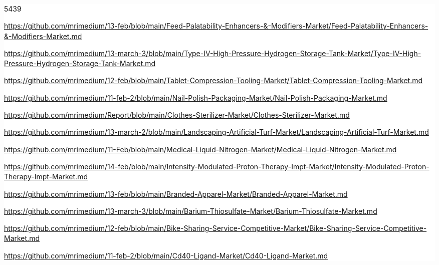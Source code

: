 5439</p><p><a href="https://github.com/mrimedium/13-feb/blob/main/Feed-Palatability-Enhancers-&-Modifiers-Market/Feed-Palatability-Enhancers-&-Modifiers-Market.md">https://github.com/mrimedium/13-feb/blob/main/Feed-Palatability-Enhancers-&-Modifiers-Market/Feed-Palatability-Enhancers-&-Modifiers-Market.md</a></p><p><a href="https://github.com/mrimedium/13-march-3/blob/main/Type-IV-High-Pressure-Hydrogen-Storage-Tank-Market/Type-IV-High-Pressure-Hydrogen-Storage-Tank-Market.md">https://github.com/mrimedium/13-march-3/blob/main/Type-IV-High-Pressure-Hydrogen-Storage-Tank-Market/Type-IV-High-Pressure-Hydrogen-Storage-Tank-Market.md</a></p><p><a href="https://github.com/mrimedium/12-feb/blob/main/Tablet-Compression-Tooling-Market/Tablet-Compression-Tooling-Market.md">https://github.com/mrimedium/12-feb/blob/main/Tablet-Compression-Tooling-Market/Tablet-Compression-Tooling-Market.md</a></p><p><a href="https://github.com/mrimedium/11-feb-2/blob/main/Nail-Polish-Packaging-Market/Nail-Polish-Packaging-Market.md">https://github.com/mrimedium/11-feb-2/blob/main/Nail-Polish-Packaging-Market/Nail-Polish-Packaging-Market.md</a></p><p><a href="https://github.com/mrimedium/Report/blob/main/Clothes-Sterilizer-Market/Clothes-Sterilizer-Market.md">https://github.com/mrimedium/Report/blob/main/Clothes-Sterilizer-Market/Clothes-Sterilizer-Market.md</a></p><p><a href="https://github.com/mrimedium/13-march-2/blob/main/Landscaping-Artificial-Turf-Market/Landscaping-Artificial-Turf-Market.md">https://github.com/mrimedium/13-march-2/blob/main/Landscaping-Artificial-Turf-Market/Landscaping-Artificial-Turf-Market.md</a></p><p><a href="https://github.com/mrimedium/11-Feb/blob/main/Medical-Liquid-Nitrogen-Market/Medical-Liquid-Nitrogen-Market.md">https://github.com/mrimedium/11-Feb/blob/main/Medical-Liquid-Nitrogen-Market/Medical-Liquid-Nitrogen-Market.md</a></p><p><a href="https://github.com/mrimedium/14-feb/blob/main/Intensity-Modulated-Proton-Therapy-Impt-Market/Intensity-Modulated-Proton-Therapy-Impt-Market.md">https://github.com/mrimedium/14-feb/blob/main/Intensity-Modulated-Proton-Therapy-Impt-Market/Intensity-Modulated-Proton-Therapy-Impt-Market.md</a></p><p><a href="https://github.com/mrimedium/13-feb/blob/main/Branded-Apparel-Market/Branded-Apparel-Market.md">https://github.com/mrimedium/13-feb/blob/main/Branded-Apparel-Market/Branded-Apparel-Market.md</a></p><p><a href="https://github.com/mrimedium/13-march-3/blob/main/Barium-Thiosulfate-Market/Barium-Thiosulfate-Market.md">https://github.com/mrimedium/13-march-3/blob/main/Barium-Thiosulfate-Market/Barium-Thiosulfate-Market.md</a></p><p><a href="https://github.com/mrimedium/12-feb/blob/main/Bike-Sharing-Service-Competitive-Market/Bike-Sharing-Service-Competitive-Market.md">https://github.com/mrimedium/12-feb/blob/main/Bike-Sharing-Service-Competitive-Market/Bike-Sharing-Service-Competitive-Market.md</a></p><p><a href="https://github.com/mrimedium/11-feb-2/blob/main/Cd40-Ligand-Market/Cd40-Ligand-Market.md">https://github.com/mrimedium/11-feb-2/blob/main/Cd40-Ligand-Market/Cd40-Ligand-Market.md</a></p>
